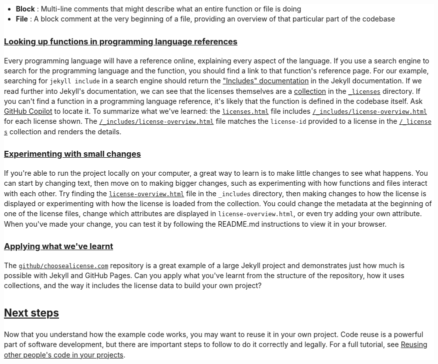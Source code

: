   * **Block** : Multi-line comments that might describe what an entire function or file is doing
  * **File** : A block comment at the very beginning of a file, providing an overview of that particular part of the codebase


### [Looking up functions in programming language references](https://docs.github.com/en/get-started/learning-to-code/finding-and-understanding-example-code#looking-up-functions-in-programming-language-references)
Every programming language will have a reference online, explaining every aspect of the language.
If you use a search engine to search for the programming language and the function, you should find a link to that function's reference page.
For our example, searching for `jekyll include` in a search engine should return the ["Includes" documentation](https://jekyllrb.com/docs/includes/) in the Jekyll documentation. If we read further into Jekyll's documentation, we can see that the licenses themselves are a [collection](https://jekyllrb.com/docs/collections/) in the [`_licenses`](https://github.com/github/choosealicense.com/tree/gh-pages/_licenses) directory.
If you can't find a function in a programming language reference, it's likely that the function is defined in the codebase itself. Ask [GitHub Copilot](https://github.com/copilot) to locate it.
To summarize what we've learned: the [`licenses.html`](https://github.com/github/choosealicense.com/blob/gh-pages/licenses.html) file includes [`/_includes/license-overview.html`](https://github.com/github/choosealicense.com/blob/gh-pages/_includes/license-overview.html) for each license shown. The [`/_includes/license-overview.html`](https://github.com/github/choosealicense.com/blob/gh-pages/_includes/license-overview.html) file matches the `license-id` provided to a license in the [`/_licenses`](https://github.com/github/choosealicense.com/tree/gh-pages/_licenses) collection and renders the details.
### [Experimenting with small changes](https://docs.github.com/en/get-started/learning-to-code/finding-and-understanding-example-code#experimenting-with-small-changes)
If you're able to run the project locally on your computer, a great way to learn is to make little changes to see what happens.
You can start by changing text, then move on to making bigger changes, such as experimenting with how functions and files interact with each other.
Try finding the [`license-overview.html`](https://github.com/github/choosealicense.com/blob/gh-pages/_includes/license-overview.html) file in the `_includes` directory, then making changes to how the license is displayed or experimenting with how the license is loaded from the collection.
You could change the metadata at the beginning of one of the license files, change which attributes are displayed in `license-overview.html`, or even try adding your own attribute. When you've made your change, you can test it by following the README.md instructions to view it in your browser.
### [Applying what we've learnt](https://docs.github.com/en/get-started/learning-to-code/finding-and-understanding-example-code#applying-what-weve-learnt)
The [`github/choosealicense.com`](https://github.com/github/choosealicense.com) repository is a great example of a large Jekyll project and demonstrates just how much is possible with Jekyll and GitHub Pages. Can you apply what you've learnt from the structure of the repository, how it uses collections, and the way it includes the license data to build your own project?
## [Next steps](https://docs.github.com/en/get-started/learning-to-code/finding-and-understanding-example-code#next-steps)
Now that you understand how the example code works, you may want to reuse it in your own project. Code reuse is a powerful part of software development, but there are important steps to follow to do it correctly and legally. For a full tutorial, see [Reusing other people's code in your projects](https://docs.github.com/en/get-started/learning-to-code/reusing-other-peoples-code-in-your-projects).
